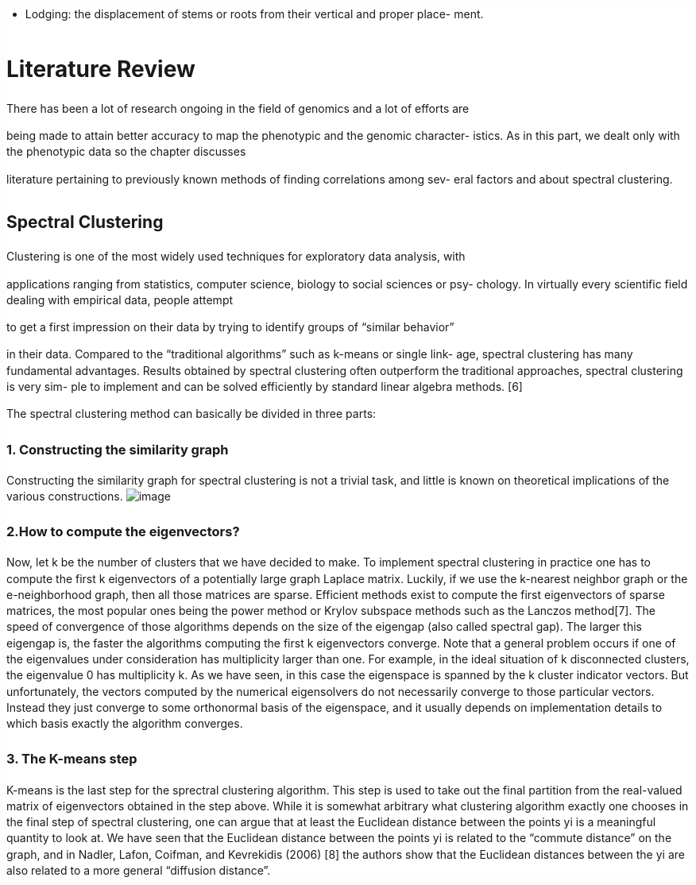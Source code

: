 - Lodging: the displacement of stems or roots from their vertical and proper place-
ment.

# Literature Review

There has been a lot of research ongoing in the field of genomics and a lot of efforts are

being made to attain better accuracy to map the phenotypic and the genomic character-
istics. As in this part, we dealt only with the phenotypic data so the chapter discusses

literature pertaining to previously known methods of finding correlations among sev-
eral factors and about spectral clustering.

## Spectral Clustering
Clustering is one of the most widely used techniques for exploratory data analysis, with

applications ranging from statistics, computer science, biology to social sciences or psy-
chology. In virtually every scientific field dealing with empirical data, people attempt

to get a first impression on their data by trying to identify groups of “similar behavior”

in their data. Compared to the “traditional algorithms” such as k-means or single link-
age, spectral clustering has many fundamental advantages. Results obtained by spectral 
clustering often outperform the traditional approaches, spectral clustering is very sim-
ple to implement and can be solved efficiently by standard linear algebra methods. [6]

The spectral clustering method can basically be divided in three parts:
### 1. Constructing the similarity graph
Constructing the similarity graph for spectral clustering is not a trivial task, and little is
known on theoretical implications of the various constructions.
<img width="582" alt="image" src="https://user-images.githubusercontent.com/20180313/179455806-2c08d647-f554-493b-8702-6de4086d323c.png">

### 2.How to compute the eigenvectors?
Now, let k be the number of clusters that we have decided to make. To implement
spectral clustering in practice one has to compute the first k eigenvectors of a potentially large graph Laplace matrix. Luckily, if we use the k-nearest neighbor graph or
the e-neighborhood graph, then all those matrices are sparse. Efficient methods exist
to compute the first eigenvectors of sparse matrices, the most popular ones being the
power method or Krylov subspace methods such as the Lanczos method[7]. The speed
of convergence of those algorithms depends on the size of the eigengap (also called
spectral gap). The larger this eigengap is, the faster the algorithms computing the first
k eigenvectors converge.
Note that a general problem occurs if one of the eigenvalues under consideration has
multiplicity larger than one. For example, in the ideal situation of k disconnected clusters, the eigenvalue 0 has multiplicity k. As we have seen, in this case the eigenspace
is spanned by the k cluster indicator vectors. But unfortunately, the vectors computed
by the numerical eigensolvers do not necessarily converge to those particular vectors.
Instead they just converge to some orthonormal basis of the eigenspace, and it usually
depends on implementation details to which basis exactly the algorithm converges.

### 3. The K-means step
K-means is the last step for the sprectral clustering algorithm. This step is used to take
out the final partition from the real-valued matrix of eigenvectors obtained in the step
above.
While it is somewhat arbitrary what clustering algorithm exactly one chooses in the
final step of spectral clustering, one can argue that at least the Euclidean distance between the points yi
is a meaningful quantity to look at. We have seen that the Euclidean
distance between the points yi
is related to the “commute distance” on the graph, and in
Nadler, Lafon, Coifman, and Kevrekidis (2006) [8] the authors show that the Euclidean
distances between the yi are also related to a more general “diffusion distance”.
